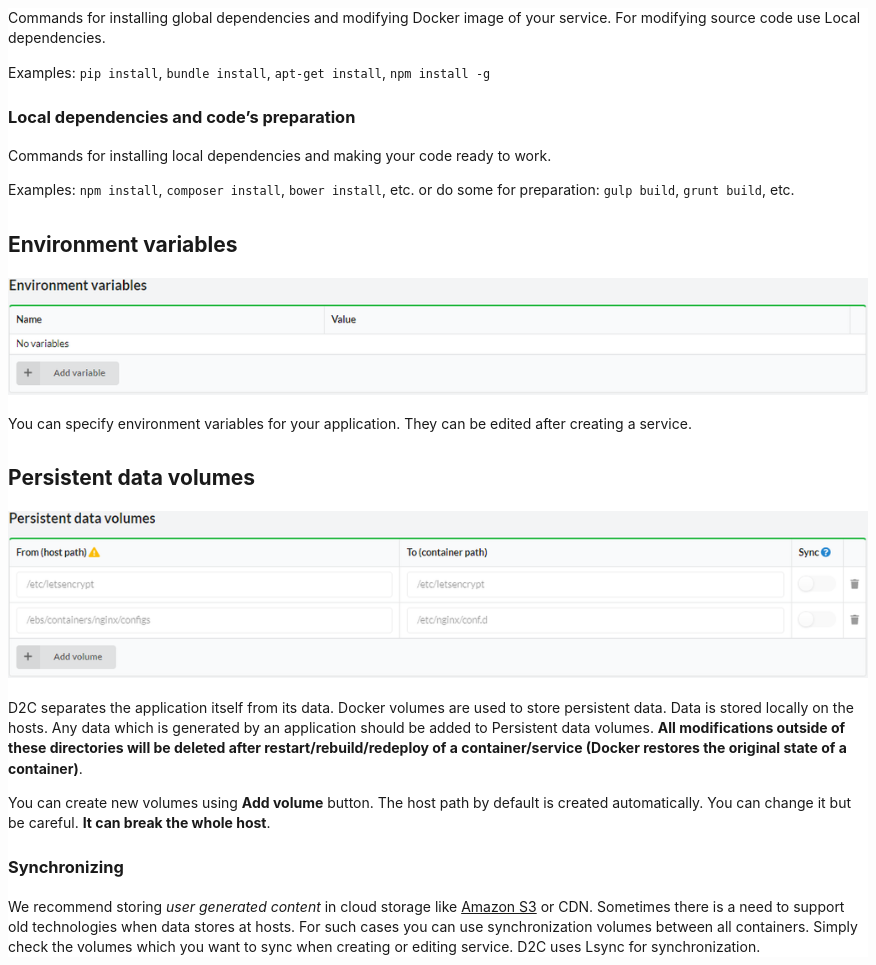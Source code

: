 Commands for installing global dependencies and modifying Docker image of your service. For modifying source code use Local dependencies.

Examples: `pip install`, `bundle install`, `apt-get install`, `npm install -g`

### Local dependencies and code’s preparation

Commands for installing local dependencies and making your code ready to work.

Examples: `npm install`, `composer install`, `bower install`, etc. or do some for preparation: `gulp build`, `grunt build`, etc.

## Environment variables

![Create service - environment variables](../../img/new_interface/creating_service_db_env.png)

You can specify environment variables for your application. They can be edited after creating a service.

## Persistent data volumes

![Create service - persistent data volumes](../../img/new_interface/creating_service_nginx_volumes.png)

D2C separates the application itself from its data. Docker volumes are used to store persistent data. Data is stored locally on the hosts. Any data which is generated by an application should be added to Persistent data volumes. **All modifications outside of these directories will be deleted after restart/rebuild/redeploy of a container/service (Docker restores the original state of a container)**.

You can create new volumes using **Add volume** button.
The host path by default is created automatically. You can change it but be careful. **It can break the whole host**.

### Synchronizing

We recommend storing _user generated content_ in cloud storage like [Amazon S3](https://aws.amazon.com/s3/) or CDN. Sometimes there is a need to support old technologies when data stores at hosts. For such cases you can use synchronization volumes between all containers. Simply check the volumes which you want to sync when creating or editing service. D2C uses Lsync for synchronization.
